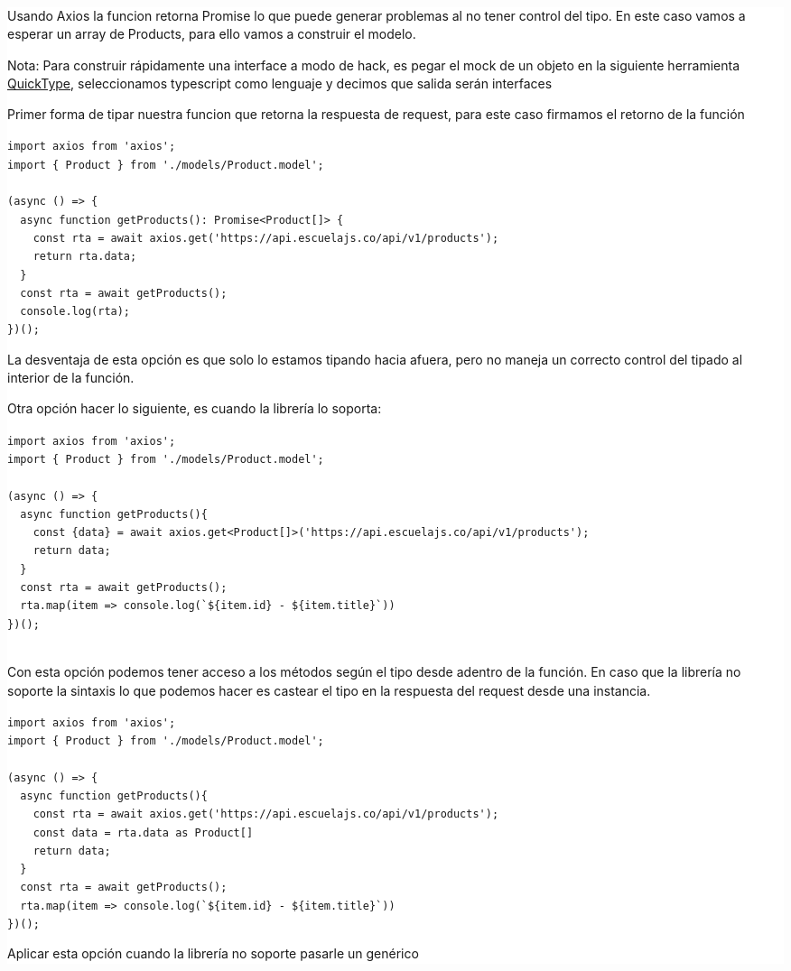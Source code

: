 
Usando Axios la funcion retorna Promise<any> lo que puede generar problemas al no tener control del tipo. En este caso vamos a esperar un array de Products, para ello vamos a construir el modelo.

Nota: Para construir rápidamente una interface a modo de hack, es pegar el mock de un objeto en la siguiente herramienta  [QuickType](https://quicktype.io/), seleccionamos typescript como lenguaje y decimos que salida serán interfaces


Primer forma de tipar nuestra funcion que retorna la respuesta de request, para este caso firmamos el retorno de la función

```
import axios from 'axios';
import { Product } from './models/Product.model';

(async () => {
  async function getProducts(): Promise<Product[]> {
    const rta = await axios.get('https://api.escuelajs.co/api/v1/products');
    return rta.data;
  }
  const rta = await getProducts();
  console.log(rta);
})();

```

La desventaja de esta opción es que solo lo estamos tipando hacia afuera, pero no maneja un correcto control del tipado al interior de la función.


Otra opción hacer lo siguiente, es cuando la librería lo soporta:

```
import axios from 'axios';
import { Product } from './models/Product.model';

(async () => {
  async function getProducts(){
    const {data} = await axios.get<Product[]>('https://api.escuelajs.co/api/v1/products');
    return data;
  }
  const rta = await getProducts();
  rta.map(item => console.log(`${item.id} - ${item.title}`))
})();
  
```

Con esta opción podemos tener acceso a los métodos según el tipo desde adentro de la función. En caso que la librería no soporte la sintaxis lo que podemos hacer es castear el tipo en la respuesta del request desde una instancia.

```
import axios from 'axios';
import { Product } from './models/Product.model';

(async () => {
  async function getProducts(){
    const rta = await axios.get('https://api.escuelajs.co/api/v1/products');
    const data = rta.data as Product[]
    return data;
  }
  const rta = await getProducts();
  rta.map(item => console.log(`${item.id} - ${item.title}`))
})();

```
Aplicar esta opción cuando la librería no soporte pasarle un genérico

